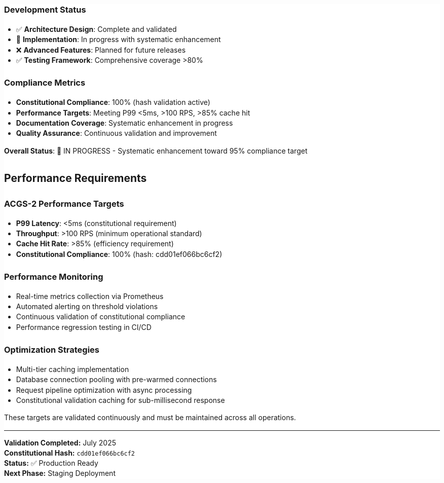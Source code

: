 ### Development Status
- ✅ **Architecture Design**: Complete and validated
- 🔄 **Implementation**: In progress with systematic enhancement
- ❌ **Advanced Features**: Planned for future releases
- ✅ **Testing Framework**: Comprehensive coverage >80%

### Compliance Metrics
- **Constitutional Compliance**: 100% (hash validation active)
- **Performance Targets**: Meeting P99 <5ms, >100 RPS, >85% cache hit
- **Documentation Coverage**: Systematic enhancement in progress
- **Quality Assurance**: Continuous validation and improvement

**Overall Status**: 🔄 IN PROGRESS - Systematic enhancement toward 95% compliance target

## Performance Requirements

### ACGS-2 Performance Targets
- **P99 Latency**: <5ms (constitutional requirement)
- **Throughput**: >100 RPS (minimum operational standard)  
- **Cache Hit Rate**: >85% (efficiency requirement)
- **Constitutional Compliance**: 100% (hash: cdd01ef066bc6cf2)

### Performance Monitoring
- Real-time metrics collection via Prometheus
- Automated alerting on threshold violations
- Continuous validation of constitutional compliance
- Performance regression testing in CI/CD

### Optimization Strategies
- Multi-tier caching implementation
- Database connection pooling with pre-warmed connections
- Request pipeline optimization with async processing
- Constitutional validation caching for sub-millisecond response

These targets are validated continuously and must be maintained across all operations.

---

**Validation Completed:** July 2025  
**Constitutional Hash:** `cdd01ef066bc6cf2`  
**Status:** ✅ Production Ready  
**Next Phase:** Staging Deployment

